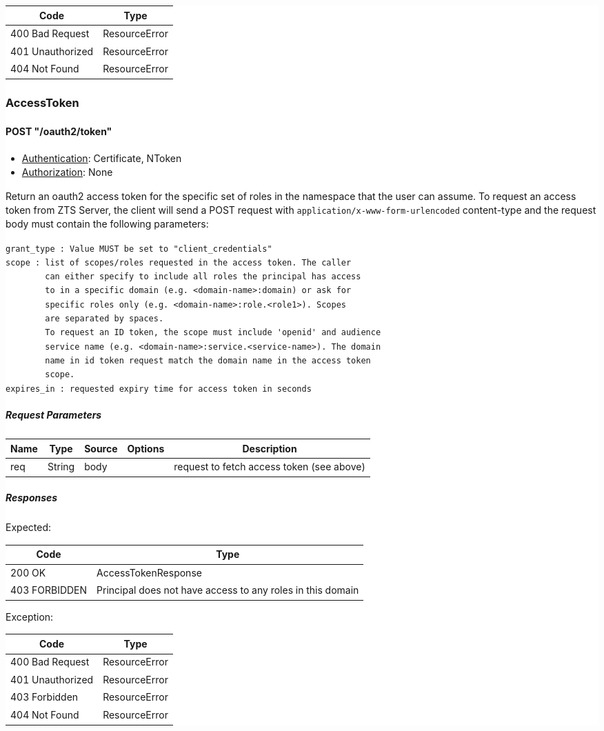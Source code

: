 | Code | Type |
| --- | --- |
| 400 Bad Request | ResourceError |
| 401 Unauthorized | ResourceError |
| 404 Not Found | ResourceError |

### AccessToken

#### POST "/oauth2/token"

-   [Authentication](#authentication): Certificate, NToken
-   [Authorization](#authorization): None

Return an oauth2 access token for the specific set of roles in the namespace that the user can assume.
To request an access token from ZTS Server, the client will send a POST
request with `application/x-www-form-urlencoded` content-type and the request body must
contain the following parameters:

```
grant_type : Value MUST be set to "client_credentials"
scope : list of scopes/roles requested in the access token. The caller
        can either specify to include all roles the principal has access
        to in a specific domain (e.g. <domain-name>:domain) or ask for
        specific roles only (e.g. <domain-name>:role.<role1>). Scopes
        are separated by spaces.
        To request an ID token, the scope must include 'openid' and audience
        service name (e.g. <domain-name>:service.<service-name>). The domain
        name in id token request match the domain name in the access token
        scope.
expires_in : requested expiry time for access token in seconds
```
##### Request Parameters

| Name | Type | Source | Options | Description |
| --- | --- | --- | --- | --- |
| req | String | body | | request to fetch access token (see above) |

##### Responses

Expected:

| Code | Type |
| --- | --- |
| 200 OK | AccessTokenResponse |
| 403 FORBIDDEN | Principal does not have access to any roles in this domain |

Exception:

| Code | Type |
| --- | --- |
| 400 Bad Request | ResourceError |
| 401 Unauthorized | ResourceError |
| 403 Forbidden | ResourceError |
| 404 Not Found | ResourceError |
